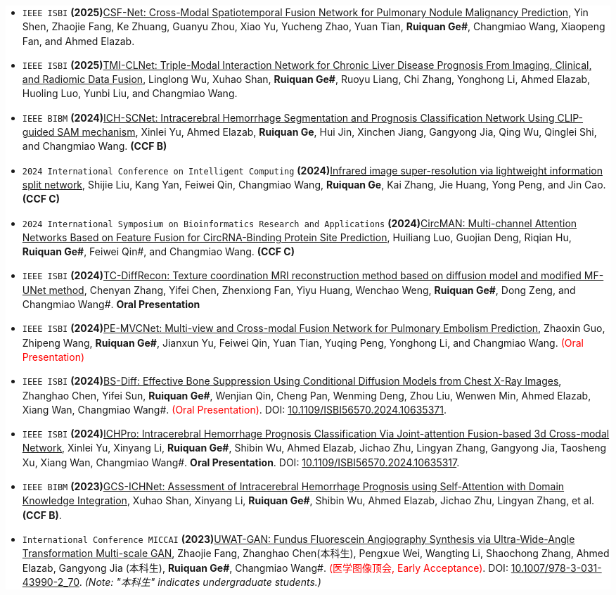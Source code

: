 - `IEEE ISBI` **(2025)**[CSF-Net: Cross-Modal Spatiotemporal Fusion Network for Pulmonary Nodule Malignancy Prediction](https://arxiv.org/abs/2501.16400#:~:text=To%20enhance%20this%20process%2C%20our%20study%20introduces%20a,malignancy%20of%20pulmonary%20nodules%20using%20follow-up%20CT%20scans.), Yin Shen, Zhaojie Fang, Ke Zhuang, Guanyu Zhou, Xiao Yu, Yucheng Zhao, Yuan Tian, **Ruiquan Ge#**, Changmiao Wang, Xiaopeng Fan, and Ahmed Elazab.

- `IEEE ISBI` **(2025)**[TMI-CLNet: Triple-Modal Interaction Network for Chronic Liver Disease Prognosis From Imaging, Clinical, and Radiomic Data Fusion](https://arxiv.org/abs/2502.00695), Linglong Wu, Xuhao Shan, **Ruiquan Ge#**, Ruoyu Liang, Chi Zhang, Yonghong Li, Ahmed Elazab, Huoling Luo, Yunbi Liu, and Changmiao Wang.

- `IEEE BIBM` **(2024)**[ICH-SCNet: Intracerebral Hemorrhage Segmentation and Prognosis Classification Network Using CLIP-guided SAM mechanism](https://arxiv.org/pdf/2411.04656), Xinlei Yu, Ahmed Elazab, **Ruiquan Ge**, Hui Jin, Xinchen Jiang, Gangyong Jia, Qing Wu, Qinglei Shi, and Changmiao Wang. **(CCF B)**

- `2024 International Conference on Intelligent Computing` **(2024)**[Infrared image super-resolution via lightweight information split network](https://arxiv.org/abs/2405.10561), Shijie Liu, Kang Yan, Feiwei Qin, Changmiao Wang, **Ruiquan Ge**, Kai Zhang, Jie Huang, Yong Peng, and Jin Cao. **(CCF C)**

- `2024 International Symposium on Bioinformatics Research and Applications` **(2024)**[CircMAN: Multi-channel Attention Networks Based on Feature Fusion for CircRNA-Binding Protein Site Prediction](https://link.springer.com/chapter/10.1007/978-981-97-5128-0_14), Huiliang Luo, Guojian Deng, Riqian Hu, **Ruiquan Ge#**, Feiwei Qin#, and Changmiao Wang. **(CCF C)**

- `IEEE ISBI` **(2024)**[TC-DiffRecon: Texture coordination MRI reconstruction method based on diffusion model and modified MF-UNet method](https://arxiv.org/abs/2402.11274), Chenyan Zhang, Yifei Chen, Zhenxiong Fan, Yiyu Huang, Wenchao Weng, **Ruiquan Ge#**, Dong Zeng, and Changmiao Wang#. **Oral Presentation**

- `IEEE ISBI` **(2024)**[PE-MVCNet: Multi-view and Cross-modal Fusion Network for Pulmonary Embolism Prediction](https://arxiv.org/abs/2402.17187), Zhaoxin Guo, Zhipeng Wang, **Ruiquan Ge#**, Jianxun Yu, Feiwei Qin, Yuan Tian, Yuqing Peng, Yonghong Li, and Changmiao Wang. <span style="color:red">(Oral Presentation)</span>

- `IEEE ISBI` **(2024)**[BS-Diff: Effective Bone Suppression Using Conditional Diffusion Models from Chest X-Ray Images](https://arxiv.org/abs/2311.15328), Zhanghao Chen, Yifei Sun, **Ruiquan Ge#**, Wenjian Qin, Cheng Pan, Wenming Deng, Zhou Liu, Wenwen Min, Ahmed Elazab, Xiang Wan, Changmiao Wang#. <span style="color:red">(Oral Presentation)</span>. DOI: [10.1109/ISBI56570.2024.10635371](https://doi.org/10.1109/ISBI56570.2024.10635371).

- `IEEE ISBI` **(2024)**[ICHPro: Intracerebral Hemorrhage Prognosis Classification Via Joint-attention Fusion-based 3d Cross-modal Network](https://ieeexplore.ieee.org/document/10635317), Xinlei Yu, Xinyang Li, **Ruiquan Ge#**, Shibin Wu, Ahmed Elazab, Jichao Zhu, Lingyan Zhang, Gangyong Jia, Taosheng Xu, Xiang Wan, Changmiao Wang#. **Oral Presentation**. DOI: [10.1109/ISBI56570.2024.10635317](https://doi.org/10.1109/ISBI56570.2024.10635317).

- `IEEE BIBM` **(2023)**[GCS-ICHNet: Assessment of Intracerebral Hemorrhage Prognosis using Self-Attention with Domain Knowledge Integration](https://ieeexplore.ieee.org/abstract/document/10385726), Xuhao Shan, Xinyang Li, **Ruiquan Ge#**, Shibin Wu, Ahmed Elazab, Jichao Zhu, Lingyan Zhang, et al. **(CCF B)**.

- `International Conference MICCAI` **(2023)**[UWAT-GAN: Fundus Fluorescein Angiography Synthesis via Ultra-Wide-Angle Transformation Multi-scale GAN](https://link.springer.com/chapter/10.1007/978-3-031-43990-2_70), Zhaojie Fang, Zhanghao Chen(本科生), Pengxue Wei, Wangting Li, Shaochong Zhang, Ahmed Elazab, Gangyong Jia (本科生), **Ruiquan Ge#**, Changmiao Wang#. <span style="color:red">(医学图像顶会, Early Acceptance)</span>. DOI: [10.1007/978-3-031-43990-2_70](https://doi.org/10.1007/978-3-031-43990-2_70). *(Note: "本科生" indicates undergraduate students.)*
